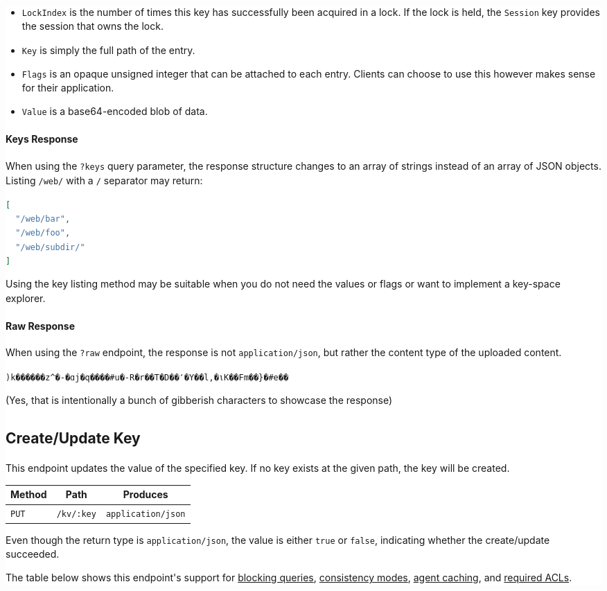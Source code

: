- `LockIndex` is the number of times this key has successfully been acquired in
  a lock. If the lock is held, the `Session` key provides the session that owns
  the lock.

- `Key` is simply the full path of the entry.

- `Flags` is an opaque unsigned integer that can be attached to each entry.
  Clients can choose to use this however makes sense for their application.

- `Value` is a base64-encoded blob of data.

#### Keys Response

When using the `?keys` query parameter, the response structure changes to an
array of strings instead of an array of JSON objects. Listing `/web/` with a `/`
separator may return:

```json
[
  "/web/bar",
  "/web/foo",
  "/web/subdir/"
]
```

Using the key listing method may be suitable when you do not need the values or
flags or want to implement a key-space explorer.

#### Raw Response

When using the `?raw` endpoint, the response is not `application/json`, but
rather the content type of the uploaded content.

```
)k������z^�-�ɑj�q����#u�-R�r��T�D��٬�Y��l,�ιK��Fm��}�#e��
```

(Yes, that is intentionally a bunch of gibberish characters to showcase the
response)

## Create/Update Key

This endpoint updates the value of the specified key. If no key exists at the given
path, the key will be created.

| Method | Path                         | Produces                   |
| ------ | ---------------------------- | -------------------------- |
| `PUT`  | `/kv/:key`                   | `application/json`         |

Even though the return type is `application/json`, the value is either `true` or
`false`, indicating whether the create/update succeeded.

The table below shows this endpoint's support for
[blocking queries](/api/features/blocking.html),
[consistency modes](/api/features/consistency.html),
[agent caching](/api/features/caching.html), and
[required ACLs](/api/index.html#authentication).
